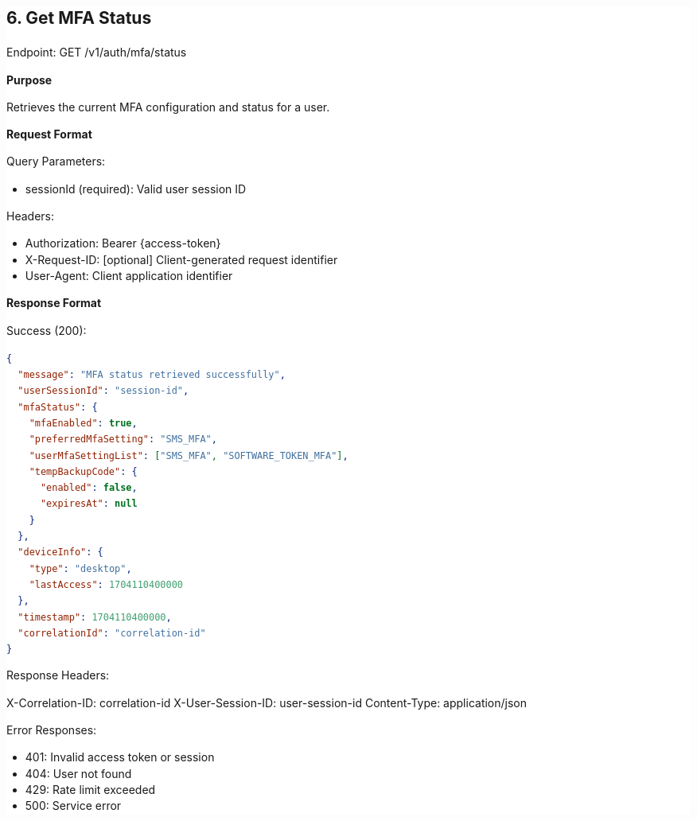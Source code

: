 
## 6. Get MFA Status

Endpoint: GET /v1/auth/mfa/status

**Purpose**

Retrieves the current MFA configuration and status for a user.

**Request Format**

Query Parameters:

 - sessionId (required): Valid user session ID

Headers:

 - Authorization: Bearer {access-token}
 - X-Request-ID: [optional] Client-generated request identifier
 - User-Agent: Client application identifier


**Response Format**

Success (200):

```json
{
  "message": "MFA status retrieved successfully",
  "userSessionId": "session-id",
  "mfaStatus": {
    "mfaEnabled": true,
    "preferredMfaSetting": "SMS_MFA",
    "userMfaSettingList": ["SMS_MFA", "SOFTWARE_TOKEN_MFA"],
    "tempBackupCode": {
      "enabled": false,
      "expiresAt": null
    }
  },
  "deviceInfo": {
    "type": "desktop",
    "lastAccess": 1704110400000
  },
  "timestamp": 1704110400000,
  "correlationId": "correlation-id"
}
```

Response Headers:

X-Correlation-ID: correlation-id
X-User-Session-ID: user-session-id
Content-Type: application/json


Error Responses:

 - 401: Invalid access token or session
 - 404: User not found
 - 429: Rate limit exceeded
 - 500: Service error
